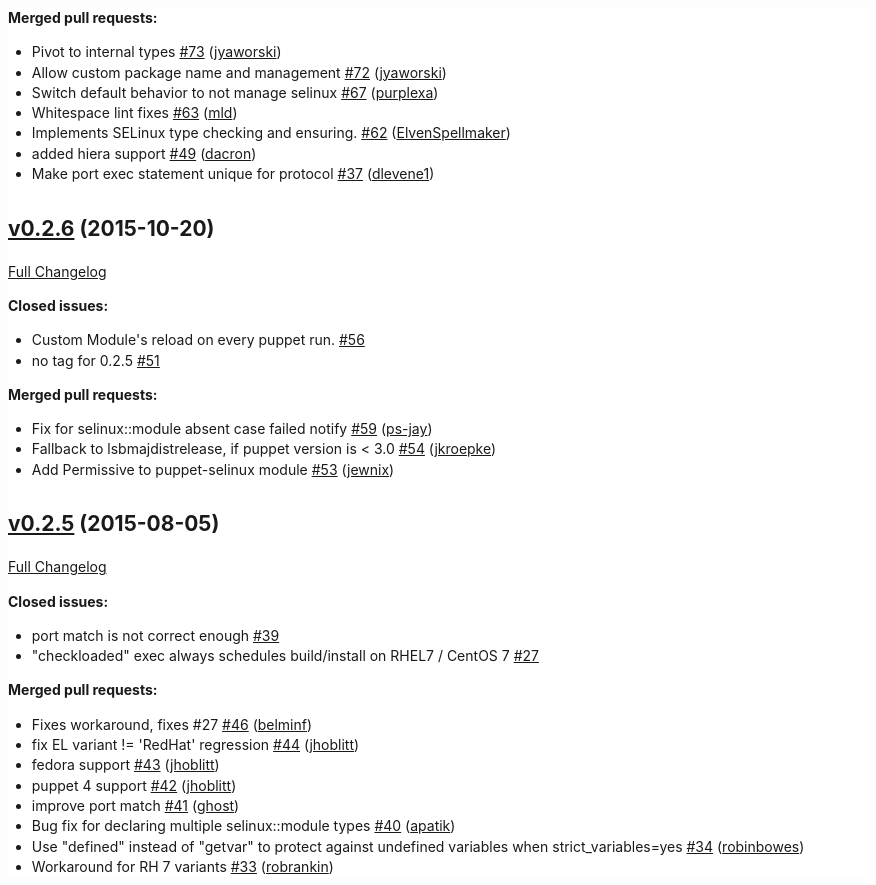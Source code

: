 **Merged pull requests:**

- Pivot to internal types [\#73](https://github.com/voxpupuli/puppet-selinux/pull/73) ([jyaworski](https://github.com/jyaworski))
- Allow custom package name and management [\#72](https://github.com/voxpupuli/puppet-selinux/pull/72) ([jyaworski](https://github.com/jyaworski))
- Switch default behavior to not manage selinux [\#67](https://github.com/voxpupuli/puppet-selinux/pull/67) ([purplexa](https://github.com/purplexa))
- Whitespace lint fixes [\#63](https://github.com/voxpupuli/puppet-selinux/pull/63) ([mld](https://github.com/mld))
- Implements SELinux type checking and ensuring. [\#62](https://github.com/voxpupuli/puppet-selinux/pull/62) ([ElvenSpellmaker](https://github.com/ElvenSpellmaker))
- added hiera support [\#49](https://github.com/voxpupuli/puppet-selinux/pull/49) ([dacron](https://github.com/dacron))
- Make port exec statement unique for protocol [\#37](https://github.com/voxpupuli/puppet-selinux/pull/37) ([dlevene1](https://github.com/dlevene1))

## [v0.2.6](https://github.com/voxpupuli/puppet-selinux/tree/v0.2.6) (2015-10-20)

[Full Changelog](https://github.com/voxpupuli/puppet-selinux/compare/v0.2.5...v0.2.6)

**Closed issues:**

- Custom Module's reload on every puppet run. [\#56](https://github.com/voxpupuli/puppet-selinux/issues/56)
- no tag for 0.2.5 [\#51](https://github.com/voxpupuli/puppet-selinux/issues/51)

**Merged pull requests:**

- Fix for selinux::module absent case failed notify [\#59](https://github.com/voxpupuli/puppet-selinux/pull/59) ([ps-jay](https://github.com/ps-jay))
- Fallback to lsbmajdistrelease, if puppet version is \< 3.0 [\#54](https://github.com/voxpupuli/puppet-selinux/pull/54) ([jkroepke](https://github.com/jkroepke))
- Add Permissive to puppet-selinux module [\#53](https://github.com/voxpupuli/puppet-selinux/pull/53) ([jewnix](https://github.com/jewnix))

## [v0.2.5](https://github.com/voxpupuli/puppet-selinux/tree/v0.2.5) (2015-08-05)

[Full Changelog](https://github.com/voxpupuli/puppet-selinux/compare/v0.2.3...v0.2.5)

**Closed issues:**

- port match is not correct enough [\#39](https://github.com/voxpupuli/puppet-selinux/issues/39)
- "checkloaded" exec always schedules build/install on RHEL7 / CentOS 7 [\#27](https://github.com/voxpupuli/puppet-selinux/issues/27)

**Merged pull requests:**

- Fixes workaround, fixes \#27 [\#46](https://github.com/voxpupuli/puppet-selinux/pull/46) ([belminf](https://github.com/belminf))
- fix EL variant != 'RedHat' regression [\#44](https://github.com/voxpupuli/puppet-selinux/pull/44) ([jhoblitt](https://github.com/jhoblitt))
- fedora support [\#43](https://github.com/voxpupuli/puppet-selinux/pull/43) ([jhoblitt](https://github.com/jhoblitt))
- puppet 4 support [\#42](https://github.com/voxpupuli/puppet-selinux/pull/42) ([jhoblitt](https://github.com/jhoblitt))
- improve port match [\#41](https://github.com/voxpupuli/puppet-selinux/pull/41) ([ghost](https://github.com/ghost))
- Bug fix for declaring multiple selinux::module types [\#40](https://github.com/voxpupuli/puppet-selinux/pull/40) ([apatik](https://github.com/apatik))
- Use "defined" instead of "getvar" to protect against undefined variables when strict\_variables=yes [\#34](https://github.com/voxpupuli/puppet-selinux/pull/34) ([robinbowes](https://github.com/robinbowes))
- Workaround for RH 7 variants [\#33](https://github.com/voxpupuli/puppet-selinux/pull/33) ([robrankin](https://github.com/robrankin))